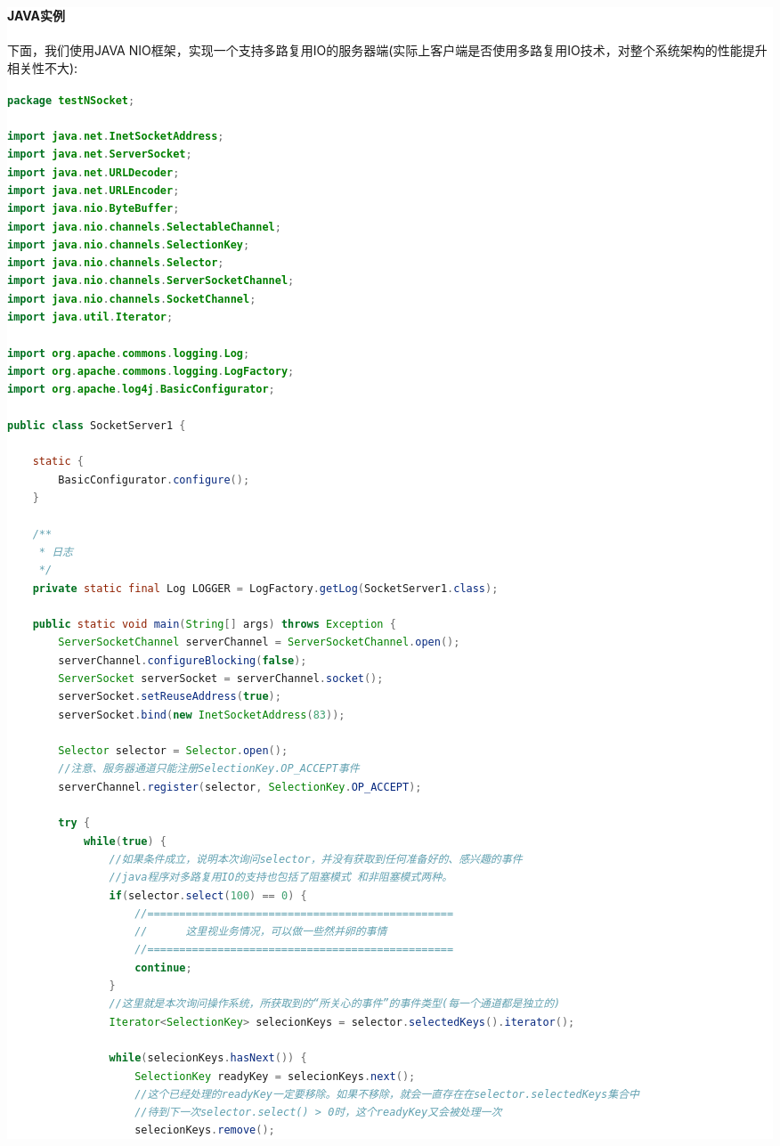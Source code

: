 #### JAVA实例

下面，我们使用JAVA NIO框架，实现一个支持多路复用IO的服务器端(实际上客户端是否使用多路复用IO技术，对整个系统架构的性能提升相关性不大):

```java
package testNSocket;

import java.net.InetSocketAddress;
import java.net.ServerSocket;
import java.net.URLDecoder;
import java.net.URLEncoder;
import java.nio.ByteBuffer;
import java.nio.channels.SelectableChannel;
import java.nio.channels.SelectionKey;
import java.nio.channels.Selector;
import java.nio.channels.ServerSocketChannel;
import java.nio.channels.SocketChannel;
import java.util.Iterator;

import org.apache.commons.logging.Log;
import org.apache.commons.logging.LogFactory;
import org.apache.log4j.BasicConfigurator;

public class SocketServer1 {

    static {
        BasicConfigurator.configure();
    }

    /**
     * 日志
     */
    private static final Log LOGGER = LogFactory.getLog(SocketServer1.class);

    public static void main(String[] args) throws Exception {
        ServerSocketChannel serverChannel = ServerSocketChannel.open();
        serverChannel.configureBlocking(false);
        ServerSocket serverSocket = serverChannel.socket();
        serverSocket.setReuseAddress(true);
        serverSocket.bind(new InetSocketAddress(83));

        Selector selector = Selector.open();
        //注意、服务器通道只能注册SelectionKey.OP_ACCEPT事件
        serverChannel.register(selector, SelectionKey.OP_ACCEPT);

        try {
            while(true) {
                //如果条件成立，说明本次询问selector，并没有获取到任何准备好的、感兴趣的事件
                //java程序对多路复用IO的支持也包括了阻塞模式 和非阻塞模式两种。
                if(selector.select(100) == 0) {
                    //================================================
                    //      这里视业务情况，可以做一些然并卵的事情
                    //================================================
                    continue;
                }
                //这里就是本次询问操作系统，所获取到的“所关心的事件”的事件类型(每一个通道都是独立的)
                Iterator<SelectionKey> selecionKeys = selector.selectedKeys().iterator();

                while(selecionKeys.hasNext()) {
                    SelectionKey readyKey = selecionKeys.next();
                    //这个已经处理的readyKey一定要移除。如果不移除，就会一直存在在selector.selectedKeys集合中
                    //待到下一次selector.select() > 0时，这个readyKey又会被处理一次
                    selecionKeys.remove();

```